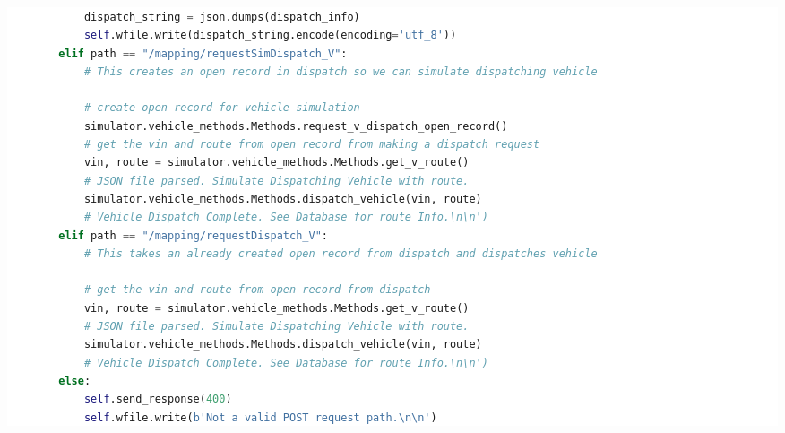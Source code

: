 ```python
            dispatch_string = json.dumps(dispatch_info)
            self.wfile.write(dispatch_string.encode(encoding='utf_8'))
        elif path == "/mapping/requestSimDispatch_V":
            # This creates an open record in dispatch so we can simulate dispatching vehicle

            # create open record for vehicle simulation
            simulator.vehicle_methods.Methods.request_v_dispatch_open_record()
            # get the vin and route from open record from making a dispatch request
            vin, route = simulator.vehicle_methods.Methods.get_v_route()
            # JSON file parsed. Simulate Dispatching Vehicle with route.
            simulator.vehicle_methods.Methods.dispatch_vehicle(vin, route)
            # Vehicle Dispatch Complete. See Database for route Info.\n\n')
        elif path == "/mapping/requestDispatch_V":
            # This takes an already created open record from dispatch and dispatches vehicle

            # get the vin and route from open record from dispatch
            vin, route = simulator.vehicle_methods.Methods.get_v_route()
            # JSON file parsed. Simulate Dispatching Vehicle with route.
            simulator.vehicle_methods.Methods.dispatch_vehicle(vin, route)
            # Vehicle Dispatch Complete. See Database for route Info.\n\n')
        else:
            self.send_response(400)
            self.wfile.write(b'Not a valid POST request path.\n\n')
```
